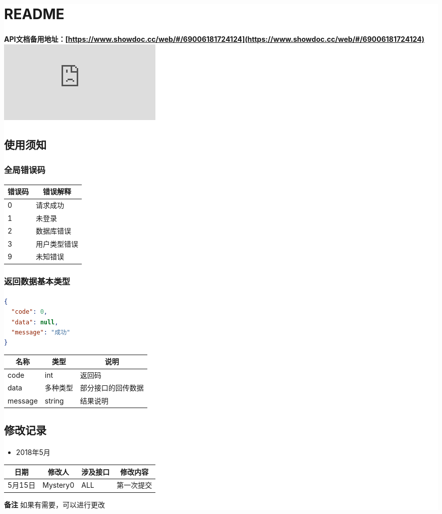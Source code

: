 # README

**API文档备用地址：[https://www.showdoc.cc/web/#/69006181724124](https://www.showdoc.cc/web/#/69006181724124)**
![二维码](https://www.showdoc.cc/server/index.php?s=/api/common/qrcode&size=3&url=https%3A%2F%2Fwww.showdoc.cc%2Fweb%2F%23%2F69006181724124)

## 使用须知

### 全局错误码

| 错误码  | 错误解释  |
| ------------ | ------------ |
|  0 |  请求成功 |
|  1 | 未登录  |
|  2 | 数据库错误  |
|  3 | 用户类型错误 |
|  9 | 未知错误 |

### 返回数据基本类型

```json
{
  "code": 0,
  "data": null,
  "message": "成功"
}
```
| 名称  | 类型  |说明  |
| ------------ | ------------ |------------ |
|  code |  int |返回码 |
|  data | 多种类型 |部分接口的回传数据  |
|  message |  string |结果说明 |

## 修改记录

    
-  2018年5月

|  日期 | 修改人  | 涉及接口  |  修改内容 |
| ------------ | ------------ | ------------ | ------------ |
| 5月15日  | Mystery0  | ALL  | 第一次提交  |


**备注**
如果有需要，可以进行更改
